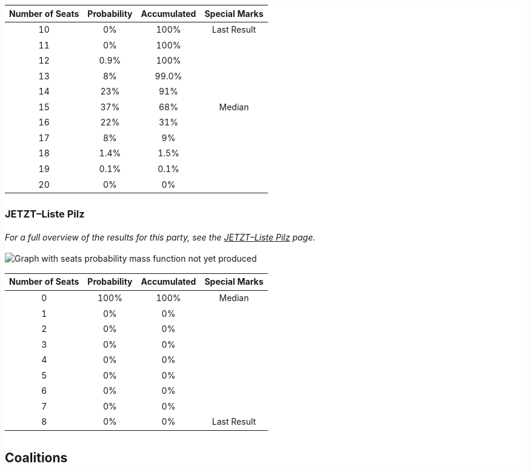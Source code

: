 
| Number of Seats | Probability | Accumulated | Special Marks |
|:---------------:|:-----------:|:-----------:|:-------------:|
| 10 | 0% | 100% | Last Result |
| 11 | 0% | 100% |  |
| 12 | 0.9% | 100% |  |
| 13 | 8% | 99.0% |  |
| 14 | 23% | 91% |  |
| 15 | 37% | 68% | Median |
| 16 | 22% | 31% |  |
| 17 | 8% | 9% |  |
| 18 | 1.4% | 1.5% |  |
| 19 | 0.1% | 0.1% |  |
| 20 | 0% | 0% |  |

### JETZT–Liste Pilz

*For a full overview of the results for this party, see the [JETZT–Liste Pilz](party-jetzt–listepilz.html) page.*

![Graph with seats probability mass function not yet produced](2019-09-13-OGM-seats-pmf-jetzt–listepilz.png "Seats Probability Mass Function")

| Number of Seats | Probability | Accumulated | Special Marks |
|:---------------:|:-----------:|:-----------:|:-------------:|
| 0 | 100% | 100% | Median |
| 1 | 0% | 0% |  |
| 2 | 0% | 0% |  |
| 3 | 0% | 0% |  |
| 4 | 0% | 0% |  |
| 5 | 0% | 0% |  |
| 6 | 0% | 0% |  |
| 7 | 0% | 0% |  |
| 8 | 0% | 0% | Last Result |


## Coalitions
